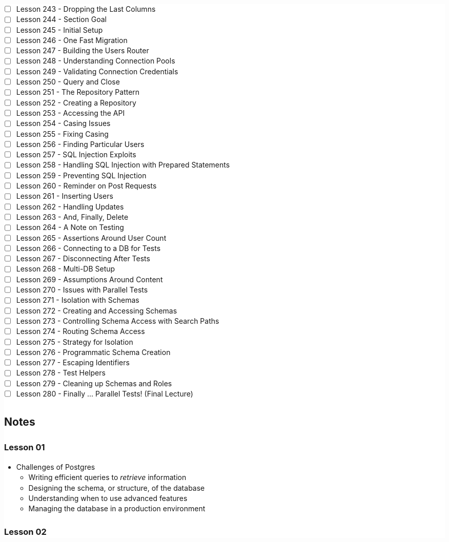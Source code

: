 - [ ] Lesson 243 - Dropping the Last Columns
- [ ] Lesson 244 - Section Goal
- [ ] Lesson 245 - Initial Setup
- [ ] Lesson 246 - One Fast Migration
- [ ] Lesson 247 - Building the Users Router
- [ ] Lesson 248 - Understanding Connection Pools
- [ ] Lesson 249 - Validating Connection Credentials
- [ ] Lesson 250 - Query and Close
- [ ] Lesson 251 - The Repository Pattern
- [ ] Lesson 252 - Creating a Repository
- [ ] Lesson 253 - Accessing the API
- [ ] Lesson 254 - Casing Issues 
- [ ] Lesson 255 - Fixing Casing
- [ ] Lesson 256 - Finding Particular Users
- [ ] Lesson 257 - SQL Injection Exploits
- [ ] Lesson 258 - Handling SQL Injection with Prepared Statements
- [ ] Lesson 259 - Preventing SQL Injection
- [ ] Lesson 260 - Reminder on Post Requests
- [ ] Lesson 261 - Inserting Users
- [ ] Lesson 262 - Handling Updates
- [ ] Lesson 263 - And, Finally, Delete
- [ ] Lesson 264 - A Note on Testing
- [ ] Lesson 265 - Assertions Around User Count
- [ ] Lesson 266 - Connecting to a DB for Tests
- [ ] Lesson 267 - Disconnecting After Tests
- [ ] Lesson 268 - Multi-DB Setup
- [ ] Lesson 269 - Assumptions Around Content
- [ ] Lesson 270 - Issues with Parallel Tests
- [ ] Lesson 271 - Isolation with Schemas
- [ ] Lesson 272 - Creating and Accessing Schemas
- [ ] Lesson 273 - Controlling Schema Access with Search Paths
- [ ] Lesson 274 - Routing Schema Access
- [ ] Lesson 275 - Strategy for Isolation
- [ ] Lesson 276 - Programmatic Schema Creation
- [ ] Lesson 277 - Escaping Identifiers
- [ ] Lesson 278 - Test Helpers
- [ ] Lesson 279 - Cleaning up Schemas and Roles
- [ ] Lesson 280 - Finally ... Parallel Tests! (Final Lecture)

## Notes

### Lesson 01

- Challenges of Postgres
  - Writing efficient queries to _retrieve_ information
  - Designing the schema, or structure, of the database
  - Understanding when to use advanced features
  - Managing the database in a production environment

### Lesson 02
